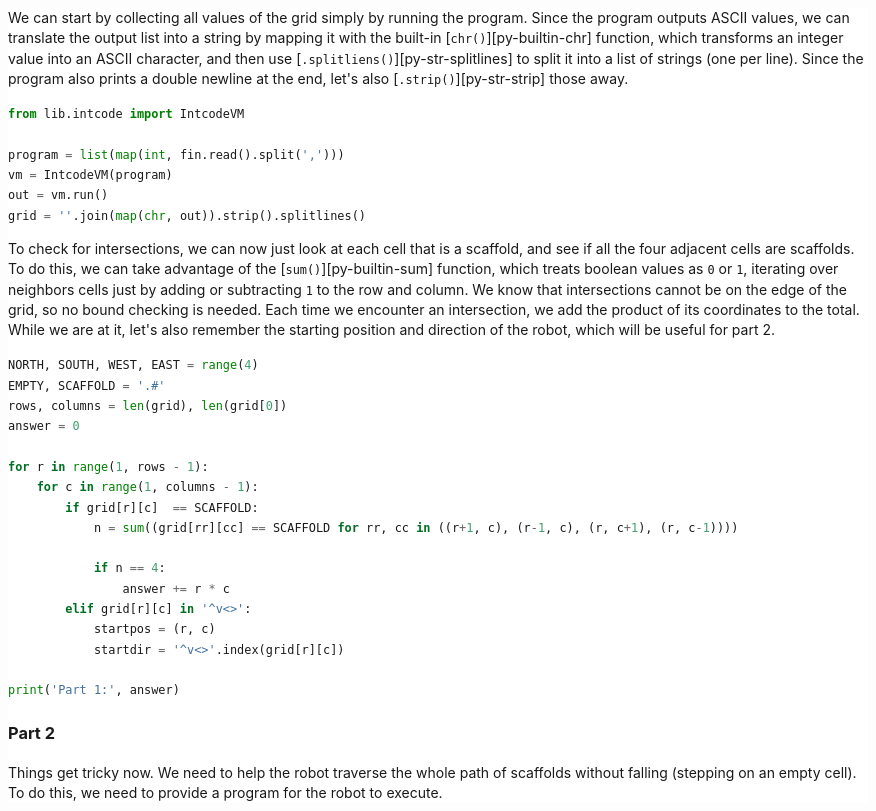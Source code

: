We can start by collecting all values of the grid simply by running the program.
Since the program outputs ASCII values, we can translate the output list into a
string by mapping it with the built-in [`chr()`][py-builtin-chr] function, which
transforms an integer value into an ASCII character, and then use
[`.splitliens()`][py-str-splitlines] to split it into a list of strings (one per
line). Since the program also prints a double newline at the end, let's also
[`.strip()`][py-str-strip] those away.

```python
from lib.intcode import IntcodeVM

program = list(map(int, fin.read().split(',')))
vm = IntcodeVM(program)
out = vm.run()
grid = ''.join(map(chr, out)).strip().splitlines()
```

To check for intersections, we can now just look at each cell that is a
scaffold, and see if all the four adjacent cells are scaffolds. To do this, we
can take advantage of the [`sum()`][py-builtin-sum] function, which treats
boolean values as `0` or `1`, iterating over neighbors cells just by adding or
subtracting `1` to the row and column. We know that intersections cannot be on
the edge of the grid, so no bound checking is needed. Each time we encounter an
intersection, we add the product of its coordinates to the total. While we are
at it, let's also remember the starting position and direction of the robot,
which will be useful for part 2.

```python
NORTH, SOUTH, WEST, EAST = range(4)
EMPTY, SCAFFOLD = '.#'
rows, columns = len(grid), len(grid[0])
answer = 0

for r in range(1, rows - 1):
    for c in range(1, columns - 1):
        if grid[r][c]  == SCAFFOLD:
            n = sum((grid[rr][cc] == SCAFFOLD for rr, cc in ((r+1, c), (r-1, c), (r, c+1), (r, c-1))))

            if n == 4:
                answer += r * c
        elif grid[r][c] in '^v<>':
            startpos = (r, c)
            startdir = '^v<>'.index(grid[r][c])

print('Part 1:', answer)
```

### Part 2

Things get tricky now. We need to help the robot traverse the whole path of
scaffolds without falling (stepping on an empty cell). To do this, we need to
provide a program for the robot to execute.

